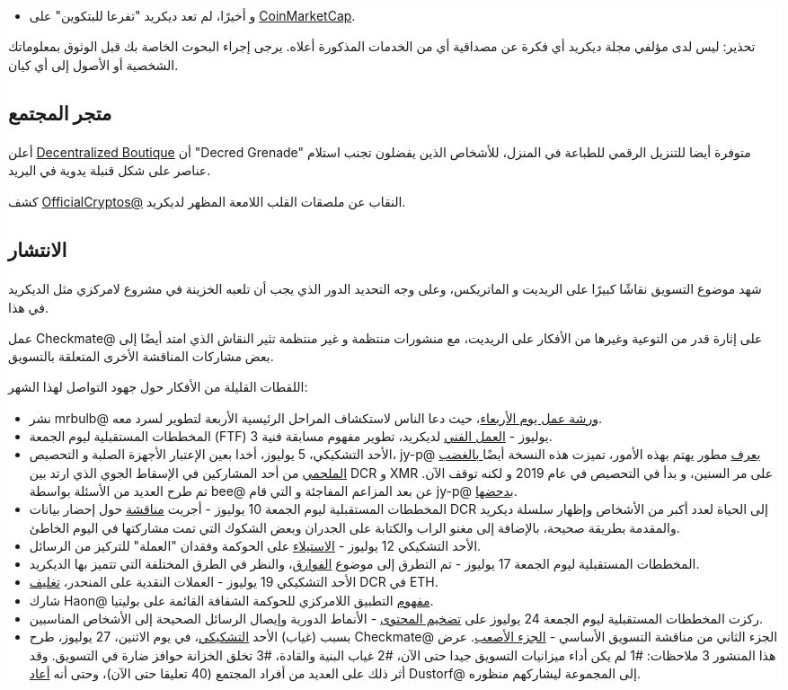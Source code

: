 * و أخيرًا، لم تعد ديكريد "تفرعا للبتكوين" على [CoinMarketCap](https://coinmarketcap.com/currencies/decred/).

تحذير: ليس لدى مؤلفي مجلة ديكريد أي فكرة عن مصداقية أي من الخدمات المذكورة أعلاه. يرجى إجراء البحوث الخاصة بك قبل الوثوق بمعلوماتك الشخصية أو الأصول إلى أي كيان.

## متجر المجتمع

أعلن [Decentralized Boutique](https://twitter.com/decentralizedbt/status/1288529718514536449) أن "Decred Grenade" متوفرة أيضا للتنزيل الرقمي للطباعة في المنزل، للأشخاص الذين يفضلون تجنب استلام عناصر على شكل قنبلة يدوية في البريد.

كشف [OfficialCryptos@](https://twitter.com/OfficialCryptos/status/1289170923501817859) النقاب عن ملصقات القلب اللامعة المظهر لديكريد.

## الانتشار

شهد موضوع التسويق نقاشًا كبيرًا على الريديت و الماتريكس، وعلى وجه التحديد الدور الذي يجب أن تلعبه الخزينة في مشروع لامركزي مثل الديكريد في هذا.

عمل Checkmate@ على إثارة قدر من التوعية وغيرها من الأفكار على الريديت، مع منشورات منتظمة و غير منتظمة تثير النقاش الذي امتد أيضًا إلى بعض مشاركات المناقشة الأخرى المتعلقة بالتسويق.

اللقطات القليلة من الأفكار حول جهود التواصل لهذا الشهر:

* نشر mrbulb@ [ورشة عمل يوم الأربعاء](https://www.reddit.com/r/decred/comments/hj7n52/what_is_decred_workshopwednesday/)، حيث دعا الناس لاستكشاف المراحل الرئيسية الأربعة لتطوير لسرد معه.
* المخططات المستقبلية ليوم الجمعة (FTF) 3 يوليوز - [العمل الفني](https://www.reddit.com/r/decred/comments/hkfj1r/forward_thinking_friday_decred_artwork_03_july/) لديكريد، تطوير مفهوم مسابقة فنية.
* الأحد التشكيكي، 5 يوليوز، أخدا بعين الإعتبار الأجهزة الصلبة و التحصيص، jy-p@  [يعرف](https://www.reddit.com/r/decred/comments/hluve9/decred_skepticism_sunday_05_july_2020/fx38dq3/) مطور يهتم بهذه الأمور، تميزت هذه النسخة أيضًا[ بالغضب الملحمي](https://www.reddit.com/r/decred/comments/hluve9/decred_skepticism_sunday_05_july_2020/fx2xh21/) من أحد المشاركين في الإسقاط الجوي الذي ارتد بين DCR و XMR على مر السنين، و بدأ في التحصيص في عام 2019 و لكنه توقف الآن. تم طرح العديد من الأسئلة بواسطة bee@ عن بعد المزاعم المفاجئة و التي قام jy-p@ [بدحضها](https://www.reddit.com/r/decred/comments/hluve9/decred_skepticism_sunday_05_july_2020/fx3j2j6/).
* المخططات المستقبلية ليوم الجمعة 10 يوليوز - أجريت [مناقشة](https://www.reddit.com/r/decred/comments/homdwc/forward_thinking_friday_10_july_2020/) حول إحضار بيانات DCR إلى الحياة لعدد أكبر من الأشخاص وإظهار سلسلة ديكريد والمقدمة بطريقة صحيحة، بالإضافة إلى مغنو الراب والكتابة على الجدران وبعض الشكوك التي تمت مشاركتها في اليوم الخاطئ.
* الأحد التشكيكي 12 يوليوز - [الاستيلاء](https://www.reddit.com/r/decred/comments/hpsgye/decred_skepticism_sunday_12_july_2020/) على الحوكمة وفقدان "العملة" للتركيز من الرسائل.
* المخططات المستقبلية ليوم الجمعة 17 يوليوز - تم التطرق إلى موضوع [الفوارق](https://www.reddit.com/r/decred/comments/ht4r8a/forward_thinking_friday_differentiators_17_july/)، والنظر في الطرق المختلفة التي تتميز بها الديكريد.
* الأحد التشكيكي 19 يوليوز - العملات النقدية على المنحدر، [تغليف](https://www.reddit.com/r/decred/comments/htuac8/decred_skepticism_sunday_19_july_2020/) DCR في ETH.
* شارك Haon@ [مفهوم](https://www.reddit.com/r/decred/comments/hviup5/brainstorm_ideas_about_the_future_of_politeia/) التطبيق اللامركزي للحوكمة الشفافة القائمة على بوليتيا.
* ركزت المخططات المستقبلية ليوم الجمعة 24 يوليوز على [تضخيم المحتوى](https://www.reddit.com/r/decred/comments/hxblmd/forward_thinking_friday_content_amplification_24/) - الأنماط الدورية وإيصال الرسائل الصحيحة إلى الأشخاص المناسبين.
* بسبب (غياب) الأحد [التشكيكي](https://www.reddit.com/r/decred/comments/hy4x66/decred_skepticism_sunday_26_july_2020/)، في يوم الاثنين، 27 يوليوز، طرح Checkmate@ الجزء الثاني من مناقشة التسويق الأساسي - [الجزء الأصعب](https://www.reddit.com/r/decred/comments/hyrq5w/grassroots_marketing_discussion_round_2_the/). عرض هذا  المنشور 3 ملاحظات: #1 لم يكن أداء ميزانيات التسويق جيدا حتى الآن، #2 غياب البنية والقادة، #3 تخلق الخزانة حوافز ضارة في التسويق. وقد أثر ذلك على العديد من أفراد المجتمع (40 تعليقا حتى الآن)، وحتى أنه [أعاد](https://www.reddit.com/r/decred/comments/hyrq5w/grassroots_marketing_discussion_round_2_the/fzjjg0s/) Dustorf@ إلى المجموعة ليشاركهم منظوره.
